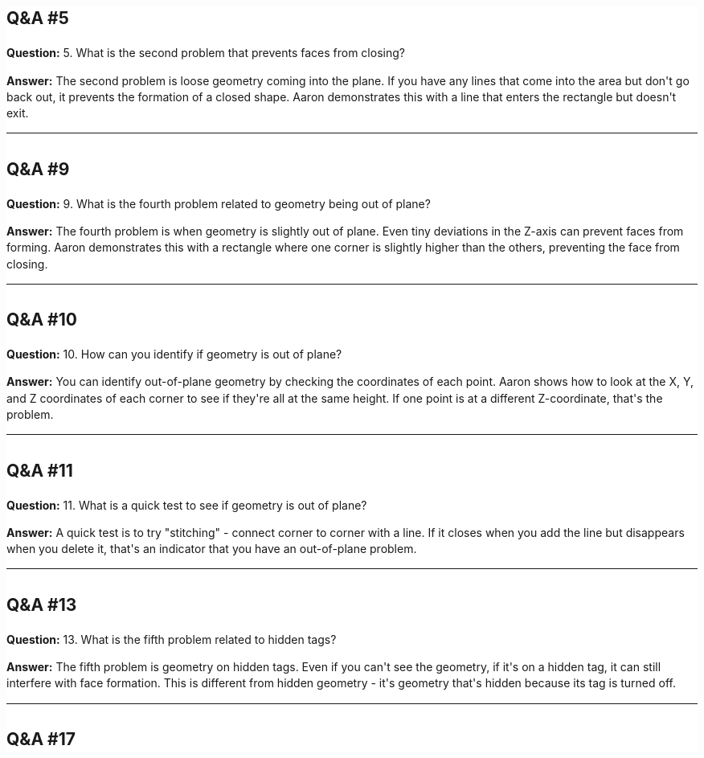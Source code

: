 
## Q&A #5

**Question:** 5. What is the second problem that prevents faces from closing?

**Answer:** The second problem is loose geometry coming into the plane. If you have any lines that come into the area but don't go back out, it prevents the formation of a closed shape. Aaron demonstrates this with a line that enters the rectangle but doesn't exit.

---

## Q&A #9

**Question:** 9. What is the fourth problem related to geometry being out of plane?

**Answer:** The fourth problem is when geometry is slightly out of plane. Even tiny deviations in the Z-axis can prevent faces from forming. Aaron demonstrates this with a rectangle where one corner is slightly higher than the others, preventing the face from closing.

---

## Q&A #10

**Question:** 10. How can you identify if geometry is out of plane?

**Answer:** You can identify out-of-plane geometry by checking the coordinates of each point. Aaron shows how to look at the X, Y, and Z coordinates of each corner to see if they're all at the same height. If one point is at a different Z-coordinate, that's the problem.

---

## Q&A #11

**Question:** 11. What is a quick test to see if geometry is out of plane?

**Answer:** A quick test is to try "stitching" - connect corner to corner with a line. If it closes when you add the line but disappears when you delete it, that's an indicator that you have an out-of-plane problem.

---

## Q&A #13

**Question:** 13. What is the fifth problem related to hidden tags?

**Answer:** The fifth problem is geometry on hidden tags. Even if you can't see the geometry, if it's on a hidden tag, it can still interfere with face formation. This is different from hidden geometry - it's geometry that's hidden because its tag is turned off.

---

## Q&A #17
